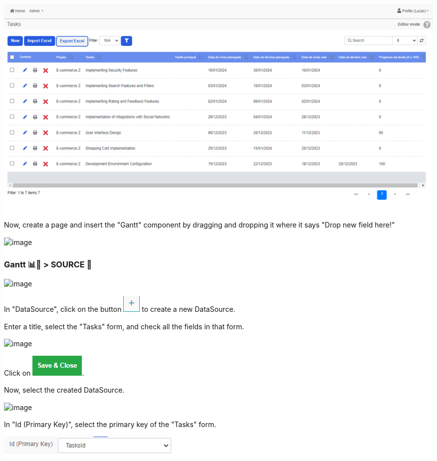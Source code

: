 ![image](./BuilderImages/datagridtasksGantt.png)

Now, create a page and insert the "Gantt" component by dragging and dropping it where it says "Drop new field here!"

![image](./BuilderImages/arrastandocomponenteGanttINGLÊS.gif)

### Gantt 📊📅 > SOURCE 🔌

![image](./BuilderImages/sourcepreenchidoGanttINGLÊS.png)

In "DataSource", click on the button ![image](./BuilderImages/plusDatasource.png) to create a new DataSource.

Enter a title, select the "Tasks" form, and check all the fields in that form.

![image](./BuilderImages/criardatasourceGanttINGLÊS.gif)

Click on ![image](./BuilderImages/saveclouse.png).

Now, select the created DataSource.

![image](./BuilderImages/selecionandodatasourceGanttINGLÊS.gif)

In "Id (Primary Key)", select the primary key of the "Tasks" form.

![image](./BuilderImages/idprimarykey.png)
